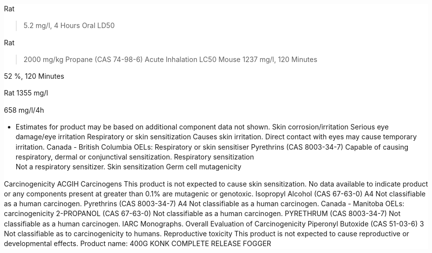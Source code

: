 Rat 
 
> 5.2 mg/l, 4 Hours 
Oral 
LD50 
 
Rat 
 
> 2000 mg/kg 
Propane (CAS 74-98-6) 
Acute 
Inhalation 
LC50 
Mouse 
1237 mg/l, 120 Minutes 
 
52 %, 120 Minutes 
 
Rat 
1355 mg/l 
 
658 mg/l/4h 
 
* Estimates for product may be based on additional component data not shown. 
Skin corrosion/irritation 
Serious  eye damage/eye 
irritation 
Respiratory or skin sensitization 
Causes skin irritation. 
Direct contact with eyes may cause temporary irritation. 
Canada - British Columbia  OELs: Respiratory or skin sensitiser 
Pyrethrins (CAS 8003-34-7) 
Capable of causing respiratory, dermal or conjunctival 
sensitization. 
Respiratory sensitization  
Not a respiratory sensitizer. 
Skin sensitization 
Germ cell mutagenicity 
 
Carcinogenicity 
ACGIH Carcinogens 
This product is not expected to cause skin sensitization. 
No data available to indicate product or any components present at greater than 0.1% are 
mutagenic or genotoxic. 
Isopropyl Alcohol (CAS 67-63-0) 
A4 Not classifiable as a human carcinogen. 
Pyrethrins (CAS 8003-34-7) 
A4 Not classifiable as a human carcinogen. 
Canada - Manitoba  OELs: carcinogenicity 
2-PROPANOL (CAS 67-63-0) 
 Not classifiable as a human carcinogen. 
PYRETHRUM (CAS 8003-34-7) 
Not classifiable as a human carcinogen. 
IARC Monographs. Overall Evaluation of Carcinogenicity 
Piperonyl Butoxide (CAS 51-03-6) 
3 Not classifiable as to carcinogenicity to humans. 
Reproductive toxicity 
This product is not expected to cause reproductive or developmental effects. 
Product name:  400G KONK COMPLETE RELEASE FOGGER
 